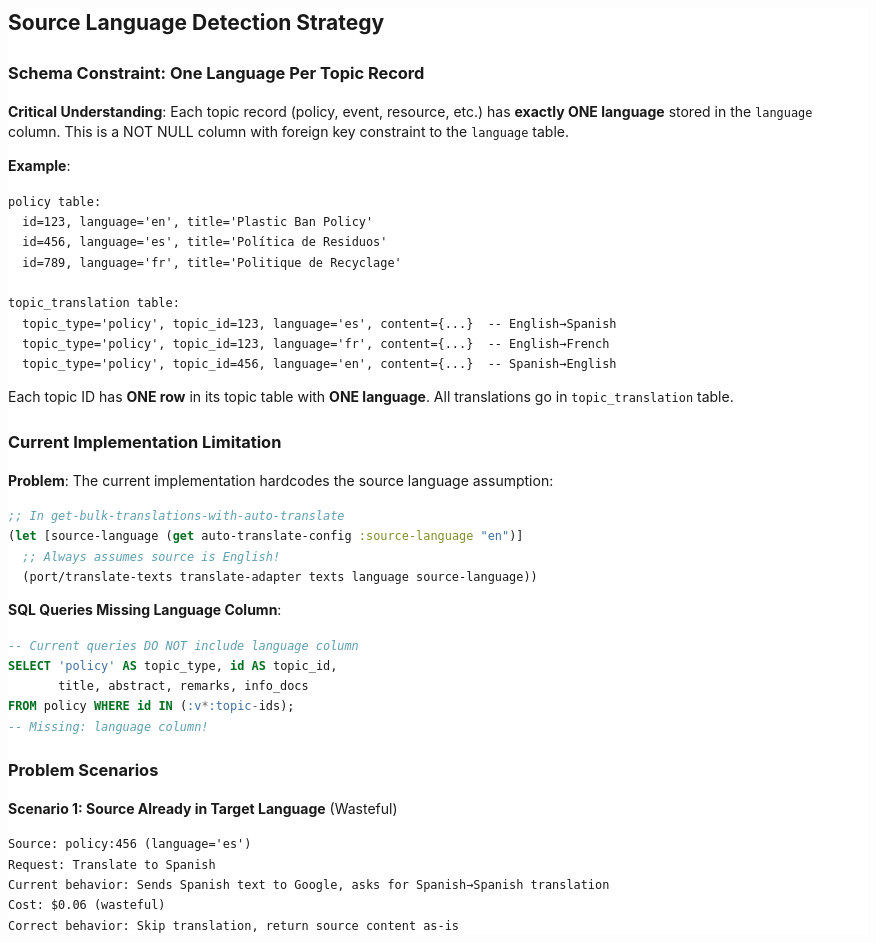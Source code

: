 
## Source Language Detection Strategy

### Schema Constraint: One Language Per Topic Record

**Critical Understanding**: Each topic record (policy, event, resource, etc.) has **exactly ONE language** stored in the `language` column. This is a NOT NULL column with foreign key constraint to the `language` table.

**Example**:
```
policy table:
  id=123, language='en', title='Plastic Ban Policy'
  id=456, language='es', title='Política de Residuos'
  id=789, language='fr', title='Politique de Recyclage'

topic_translation table:
  topic_type='policy', topic_id=123, language='es', content={...}  -- English→Spanish
  topic_type='policy', topic_id=123, language='fr', content={...}  -- English→French
  topic_type='policy', topic_id=456, language='en', content={...}  -- Spanish→English
```

Each topic ID has **ONE row** in its topic table with **ONE language**. All translations go in `topic_translation` table.

### Current Implementation Limitation

**Problem**: The current implementation hardcodes the source language assumption:

```clojure
;; In get-bulk-translations-with-auto-translate
(let [source-language (get auto-translate-config :source-language "en")]
  ;; Always assumes source is English!
  (port/translate-texts translate-adapter texts language source-language))
```

**SQL Queries Missing Language Column**:
```sql
-- Current queries DO NOT include language column
SELECT 'policy' AS topic_type, id AS topic_id,
       title, abstract, remarks, info_docs
FROM policy WHERE id IN (:v*:topic-ids);
-- Missing: language column!
```

### Problem Scenarios

**Scenario 1: Source Already in Target Language** (Wasteful)
```
Source: policy:456 (language='es')
Request: Translate to Spanish
Current behavior: Sends Spanish text to Google, asks for Spanish→Spanish translation
Cost: $0.06 (wasteful)
Correct behavior: Skip translation, return source content as-is
```
